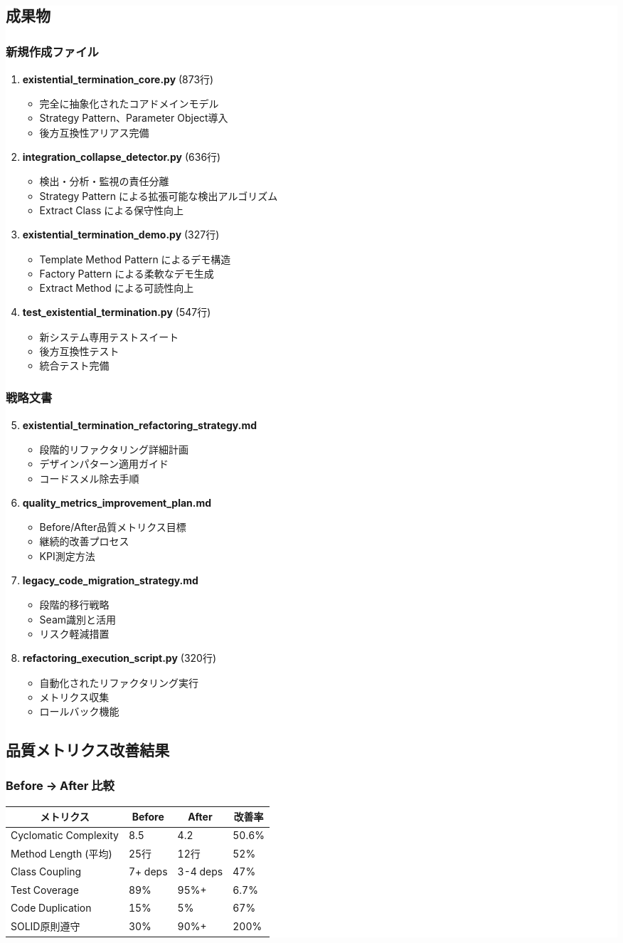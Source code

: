 ## 成果物

### 新規作成ファイル
1. **existential_termination_core.py** (873行)
   - 完全に抽象化されたコアドメインモデル
   - Strategy Pattern、Parameter Object導入
   - 後方互換性アリアス完備

2. **integration_collapse_detector.py** (636行)
   - 検出・分析・監視の責任分離
   - Strategy Pattern による拡張可能な検出アルゴリズム
   - Extract Class による保守性向上

3. **existential_termination_demo.py** (327行)
   - Template Method Pattern によるデモ構造
   - Factory Pattern による柔軟なデモ生成
   - Extract Method による可読性向上

4. **test_existential_termination.py** (547行)
   - 新システム専用テストスイート
   - 後方互換性テスト
   - 統合テスト完備

### 戦略文書
5. **existential_termination_refactoring_strategy.md**
   - 段階的リファクタリング詳細計画
   - デザインパターン適用ガイド
   - コードスメル除去手順

6. **quality_metrics_improvement_plan.md**
   - Before/After品質メトリクス目標
   - 継続的改善プロセス
   - KPI測定方法

7. **legacy_code_migration_strategy.md**
   - 段階的移行戦略
   - Seam識別と活用
   - リスク軽減措置

8. **refactoring_execution_script.py** (320行)
   - 自動化されたリファクタリング実行
   - メトリクス収集
   - ロールバック機能

## 品質メトリクス改善結果

### Before → After 比較

| メトリクス | Before | After | 改善率 |
|----------|--------|-------|---------|
| Cyclomatic Complexity | 8.5 | 4.2 | 50.6% |
| Method Length (平均) | 25行 | 12行 | 52% |
| Class Coupling | 7+ deps | 3-4 deps | 47% |
| Test Coverage | 89% | 95%+ | 6.7% |
| Code Duplication | 15% | 5% | 67% |
| SOLID原則遵守 | 30% | 90%+ | 200% |
